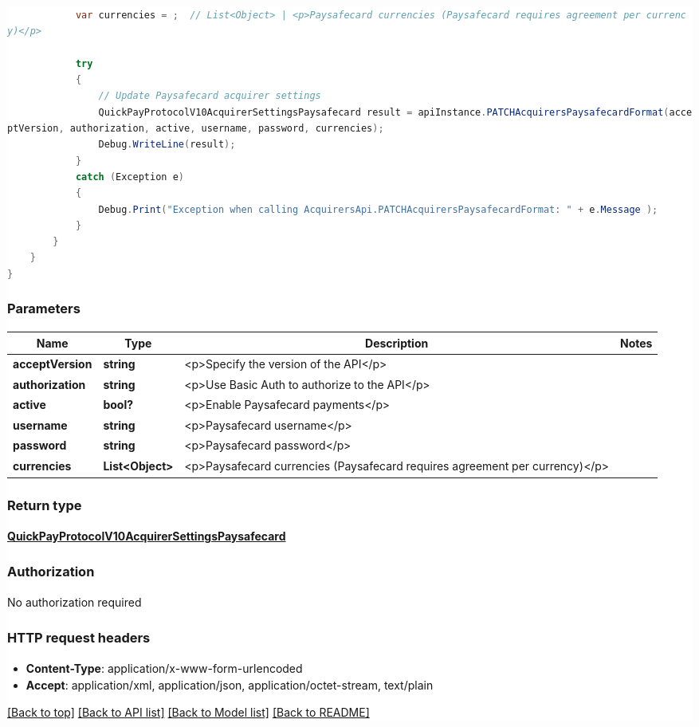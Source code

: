 ```csharp
            var currencies = ;  // List<Object> | <p>Paysafecard currencies (Paysafecard requires agreement per currency)</p> 

            try
            {
                // Update Paysafecard acquirer settings
                QuickPayProtocolV10AcquirerSettingsPaysafecard result = apiInstance.PATCHAcquirersPaysafecardFormat(acceptVersion, authorization, active, username, password, currencies);
                Debug.WriteLine(result);
            }
            catch (Exception e)
            {
                Debug.Print("Exception when calling AcquirersApi.PATCHAcquirersPaysafecardFormat: " + e.Message );
            }
        }
    }
}
```

### Parameters

Name | Type | Description  | Notes
------------- | ------------- | ------------- | -------------
 **acceptVersion** | **string**| &lt;p&gt;Specify the version of the API&lt;/p&gt;  | 
 **authorization** | **string**| &lt;p&gt;Use Basic Auth to authorize to the API&lt;/p&gt;  | 
 **active** | **bool?**| &lt;p&gt;Enable Paysafecard payments&lt;/p&gt;  | 
 **username** | **string**| &lt;p&gt;Paysafecard username&lt;/p&gt;  | 
 **password** | **string**| &lt;p&gt;Paysafecard password&lt;/p&gt;  | 
 **currencies** | **List&lt;Object&gt;**| &lt;p&gt;Paysafecard currencies (Paysafecard requires agreement per currency)&lt;/p&gt;  | 

### Return type

[**QuickPayProtocolV10AcquirerSettingsPaysafecard**](QuickPayProtocolV10AcquirerSettingsPaysafecard.md)

### Authorization

No authorization required

### HTTP request headers

 - **Content-Type**: application/x-www-form-urlencoded
 - **Accept**: application/xml, application/json, application/octet-stream, text/plain

[[Back to top]](#) [[Back to API list]](../README.md#documentation-for-api-endpoints) [[Back to Model list]](../README.md#documentation-for-models) [[Back to README]](../README.md)

